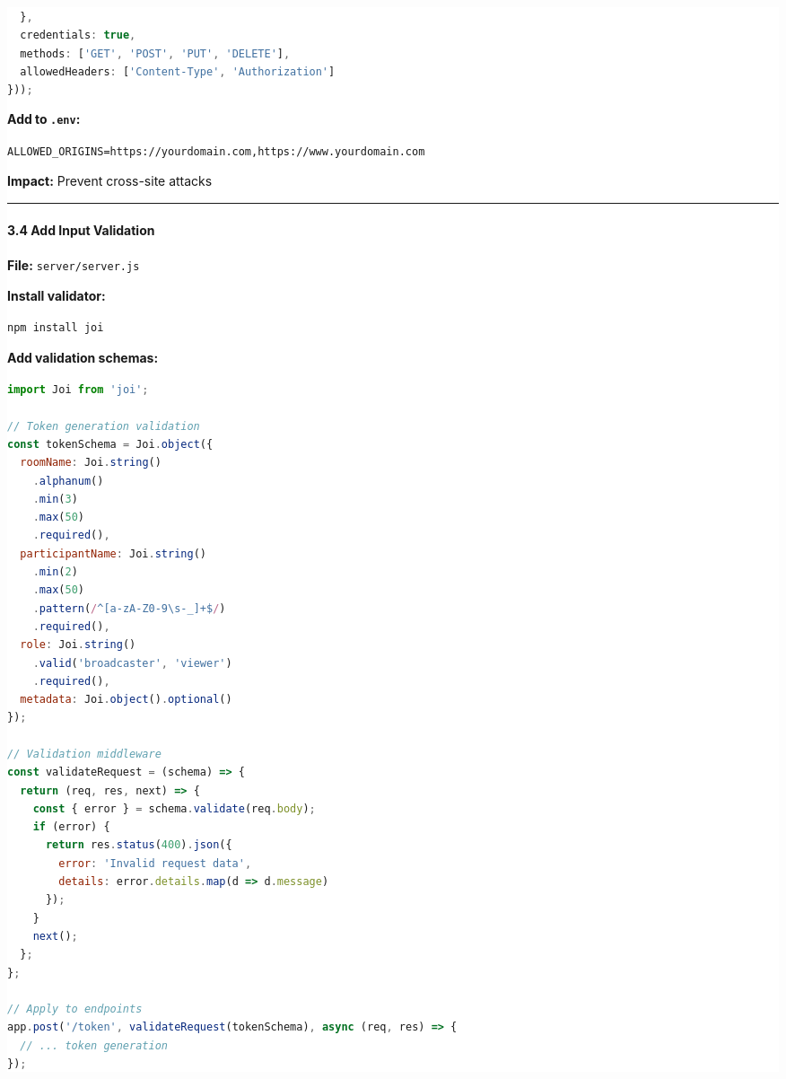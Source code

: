 ```javascript
  },
  credentials: true,
  methods: ['GET', 'POST', 'PUT', 'DELETE'],
  allowedHeaders: ['Content-Type', 'Authorization']
}));
```

**Add to `.env`:**
```
ALLOWED_ORIGINS=https://yourdomain.com,https://www.yourdomain.com
```

**Impact:** Prevent cross-site attacks

---

#### 3.4 Add Input Validation

**File:** `server/server.js`

**Install validator:**
```bash
npm install joi
```

**Add validation schemas:**
```javascript
import Joi from 'joi';

// Token generation validation
const tokenSchema = Joi.object({
  roomName: Joi.string()
    .alphanum()
    .min(3)
    .max(50)
    .required(),
  participantName: Joi.string()
    .min(2)
    .max(50)
    .pattern(/^[a-zA-Z0-9\s-_]+$/)
    .required(),
  role: Joi.string()
    .valid('broadcaster', 'viewer')
    .required(),
  metadata: Joi.object().optional()
});

// Validation middleware
const validateRequest = (schema) => {
  return (req, res, next) => {
    const { error } = schema.validate(req.body);
    if (error) {
      return res.status(400).json({
        error: 'Invalid request data',
        details: error.details.map(d => d.message)
      });
    }
    next();
  };
};

// Apply to endpoints
app.post('/token', validateRequest(tokenSchema), async (req, res) => {
  // ... token generation
});
```
